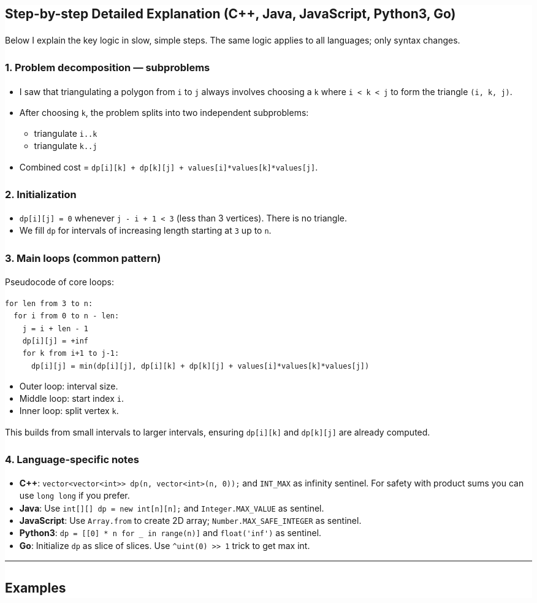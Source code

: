 
## Step-by-step Detailed Explanation (C++, Java, JavaScript, Python3, Go)

Below I explain the key logic in slow, simple steps. The same logic applies to all languages; only syntax changes.

### 1. Problem decomposition — subproblems

* I saw that triangulating a polygon from `i` to `j` always involves choosing a `k` where `i < k < j` to form the triangle `(i, k, j)`.
* After choosing `k`, the problem splits into two independent subproblems:

  * triangulate `i..k`
  * triangulate `k..j`
* Combined cost = `dp[i][k] + dp[k][j] + values[i]*values[k]*values[j]`.

### 2. Initialization

* `dp[i][j] = 0` whenever `j - i + 1 < 3` (less than 3 vertices). There is no triangle.
* We fill `dp` for intervals of increasing length starting at `3` up to `n`.

### 3. Main loops (common pattern)

Pseudocode of core loops:

```text
for len from 3 to n:
  for i from 0 to n - len:
    j = i + len - 1
    dp[i][j] = +inf
    for k from i+1 to j-1:
      dp[i][j] = min(dp[i][j], dp[i][k] + dp[k][j] + values[i]*values[k]*values[j])
```

* Outer loop: interval size.
* Middle loop: start index `i`.
* Inner loop: split vertex `k`.

This builds from small intervals to larger intervals, ensuring `dp[i][k]` and `dp[k][j]` are already computed.

### 4. Language-specific notes

* **C++**: `vector<vector<int>> dp(n, vector<int>(n, 0));` and `INT_MAX` as infinity sentinel. For safety with product sums you can use `long long` if you prefer.
* **Java**: Use `int[][] dp = new int[n][n];` and `Integer.MAX_VALUE` as sentinel.
* **JavaScript**: Use `Array.from` to create 2D array; `Number.MAX_SAFE_INTEGER` as sentinel.
* **Python3**: `dp = [[0] * n for _ in range(n)]` and `float('inf')` as sentinel.
* **Go**: Initialize `dp` as slice of slices. Use `^uint(0) >> 1` trick to get max int.

---

## Examples
